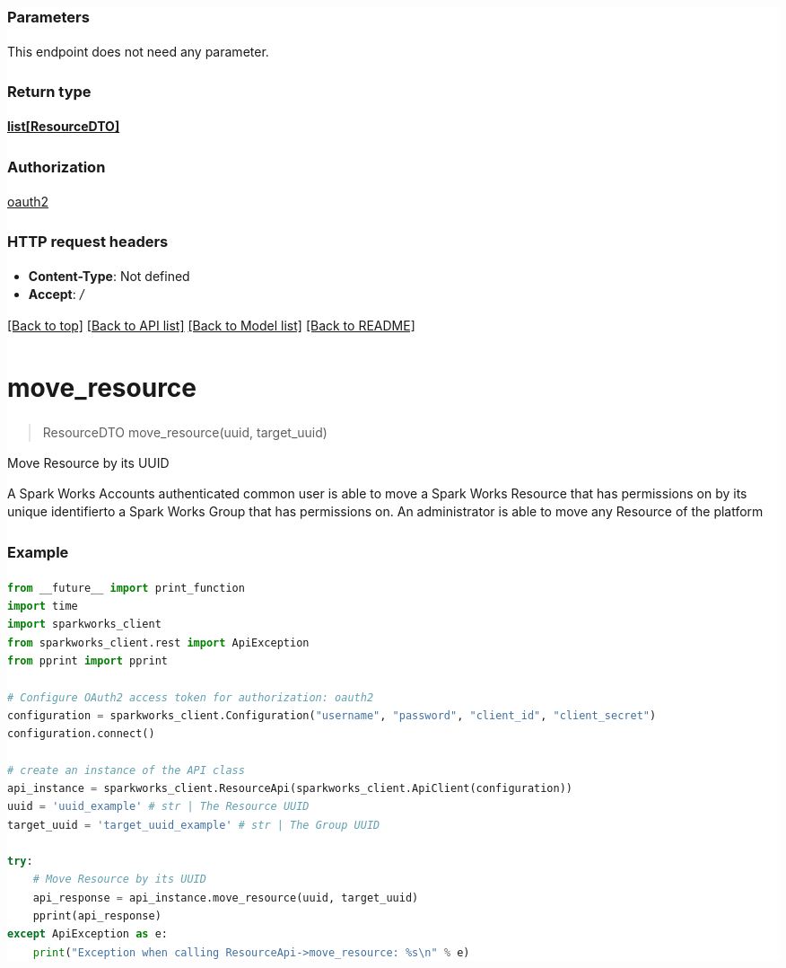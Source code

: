 ### Parameters
This endpoint does not need any parameter.

### Return type

[**list[ResourceDTO]**](ResourceDTO.md)

### Authorization

[oauth2](../README.md#oauth2)

### HTTP request headers

 - **Content-Type**: Not defined
 - **Accept**: */*

[[Back to top]](#) [[Back to API list]](../README.md#documentation-for-api-endpoints) [[Back to Model list]](../README.md#documentation-for-models) [[Back to README]](../README.md)

# **move_resource**
> ResourceDTO move_resource(uuid, target_uuid)

Move Resource by its UUID

A Spark Works Accounts authenticated common user is able to move a Spark Works Resource that has permissions on by its unique identifierto a Spark Works Group that has permissions on. An administrator is able to move any Resource of the platform

### Example
```python
from __future__ import print_function
import time
import sparkworks_client
from sparkworks_client.rest import ApiException
from pprint import pprint

# Configure OAuth2 access token for authorization: oauth2
configuration = sparkworks_client.Configuration("username", "password", "client_id", "client_secret")
configuration.connect()

# create an instance of the API class
api_instance = sparkworks_client.ResourceApi(sparkworks_client.ApiClient(configuration))
uuid = 'uuid_example' # str | The Resource UUID
target_uuid = 'target_uuid_example' # str | The Group UUID

try:
    # Move Resource by its UUID
    api_response = api_instance.move_resource(uuid, target_uuid)
    pprint(api_response)
except ApiException as e:
    print("Exception when calling ResourceApi->move_resource: %s\n" % e)
```
